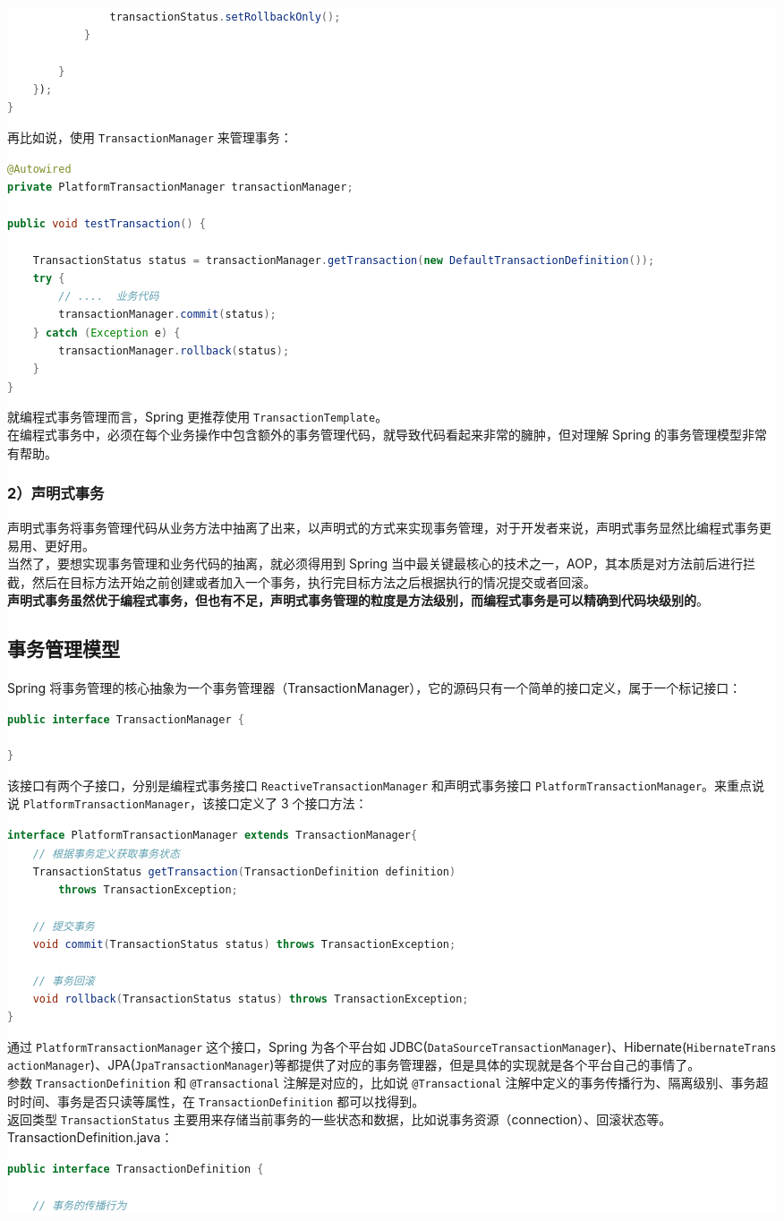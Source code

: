 ```java
				transactionStatus.setRollbackOnly();
			}

		}
	});
}
```
再比如说，使用 `TransactionManager` 来管理事务：
```java
@Autowired
private PlatformTransactionManager transactionManager;

public void testTransaction() {

	TransactionStatus status = transactionManager.getTransaction(new DefaultTransactionDefinition());
	try {
		// ....  业务代码
		transactionManager.commit(status);
	} catch (Exception e) {
		transactionManager.rollback(status);
	}
}
```
就编程式事务管理而言，Spring 更推荐使用 `TransactionTemplate`。<br />在编程式事务中，必须在每个业务操作中包含额外的事务管理代码，就导致代码看起来非常的臃肿，但对理解 Spring 的事务管理模型非常有帮助。
<a name="h3Imq"></a>
### 2）声明式事务
声明式事务将事务管理代码从业务方法中抽离了出来，以声明式的方式来实现事务管理，对于开发者来说，声明式事务显然比编程式事务更易用、更好用。<br />当然了，要想实现事务管理和业务代码的抽离，就必须得用到 Spring 当中最关键最核心的技术之一，AOP，其本质是对方法前后进行拦截，然后在目标方法开始之前创建或者加入一个事务，执行完目标方法之后根据执行的情况提交或者回滚。<br />**声明式事务虽然优于编程式事务，但也有不足，声明式事务管理的粒度是方法级别，而编程式事务是可以精确到代码块级别的**。
<a name="Xt5o0"></a>
## 事务管理模型
Spring 将事务管理的核心抽象为一个事务管理器（TransactionManager），它的源码只有一个简单的接口定义，属于一个标记接口：
```java
public interface TransactionManager {

}
```
该接口有两个子接口，分别是编程式事务接口 `ReactiveTransactionManager` 和声明式事务接口 `PlatformTransactionManager`。来重点说说 `PlatformTransactionManager`，该接口定义了 3 个接口方法：
```java
interface PlatformTransactionManager extends TransactionManager{
	// 根据事务定义获取事务状态
	TransactionStatus getTransaction(TransactionDefinition definition)
		throws TransactionException;

	// 提交事务
	void commit(TransactionStatus status) throws TransactionException;

	// 事务回滚
	void rollback(TransactionStatus status) throws TransactionException;
}
```
通过 `PlatformTransactionManager` 这个接口，Spring 为各个平台如 JDBC(`DataSourceTransactionManager`)、Hibernate(`HibernateTransactionManager`)、JPA(`JpaTransactionManager`)等都提供了对应的事务管理器，但是具体的实现就是各个平台自己的事情了。<br />参数 `TransactionDefinition` 和 `@Transactional` 注解是对应的，比如说 `@Transactional` 注解中定义的事务传播行为、隔离级别、事务超时时间、事务是否只读等属性，在 `TransactionDefinition` 都可以找得到。<br />返回类型 `TransactionStatus` 主要用来存储当前事务的一些状态和数据，比如说事务资源（connection）、回滚状态等。<br />TransactionDefinition.java：
```java
public interface TransactionDefinition {

	// 事务的传播行为
```